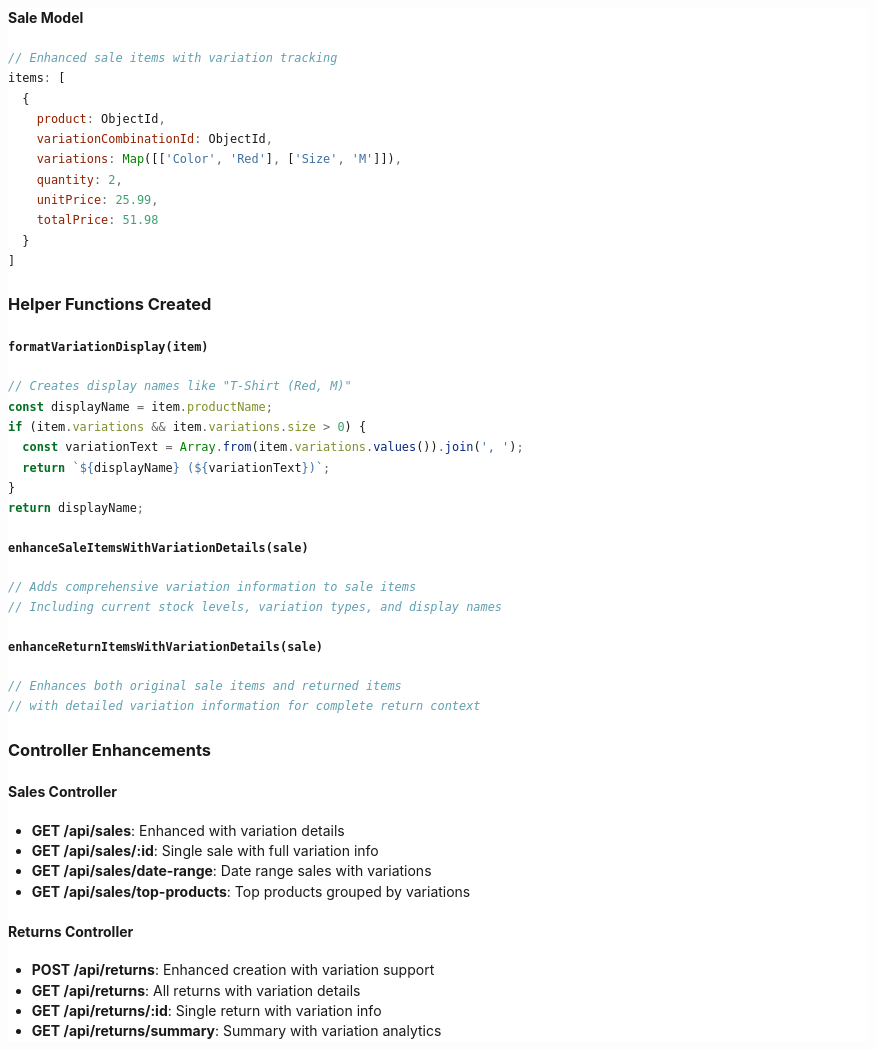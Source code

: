 #### Sale Model
```javascript
// Enhanced sale items with variation tracking
items: [
  {
    product: ObjectId,
    variationCombinationId: ObjectId,
    variations: Map([['Color', 'Red'], ['Size', 'M']]),
    quantity: 2,
    unitPrice: 25.99,
    totalPrice: 51.98
  }
]
```

### Helper Functions Created

#### `formatVariationDisplay(item)`
```javascript
// Creates display names like "T-Shirt (Red, M)"
const displayName = item.productName;
if (item.variations && item.variations.size > 0) {
  const variationText = Array.from(item.variations.values()).join(', ');
  return `${displayName} (${variationText})`;
}
return displayName;
```

#### `enhanceSaleItemsWithVariationDetails(sale)`
```javascript
// Adds comprehensive variation information to sale items
// Including current stock levels, variation types, and display names
```

#### `enhanceReturnItemsWithVariationDetails(sale)`
```javascript
// Enhances both original sale items and returned items
// with detailed variation information for complete return context
```

### Controller Enhancements

#### Sales Controller
- **GET /api/sales**: Enhanced with variation details
- **GET /api/sales/:id**: Single sale with full variation info
- **GET /api/sales/date-range**: Date range sales with variations
- **GET /api/sales/top-products**: Top products grouped by variations

#### Returns Controller
- **POST /api/returns**: Enhanced creation with variation support
- **GET /api/returns**: All returns with variation details
- **GET /api/returns/:id**: Single return with variation info
- **GET /api/returns/summary**: Summary with variation analytics
